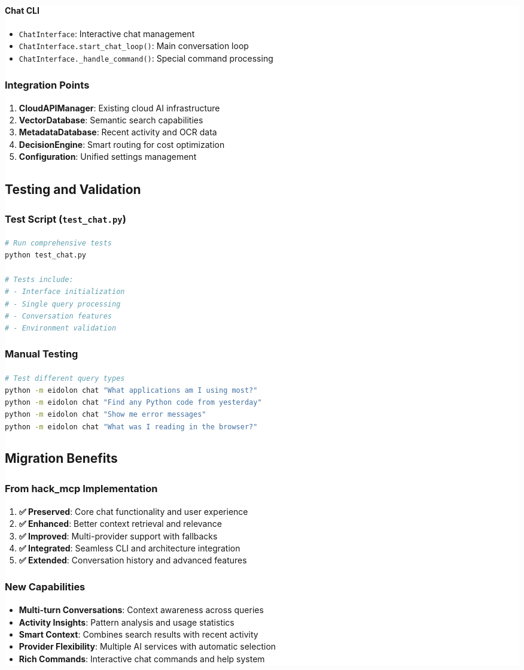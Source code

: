 #### Chat CLI
- `ChatInterface`: Interactive chat management
- `ChatInterface.start_chat_loop()`: Main conversation loop
- `ChatInterface._handle_command()`: Special command processing

### Integration Points

1. **CloudAPIManager**: Existing cloud AI infrastructure
2. **VectorDatabase**: Semantic search capabilities  
3. **MetadataDatabase**: Recent activity and OCR data
4. **DecisionEngine**: Smart routing for cost optimization
5. **Configuration**: Unified settings management

## Testing and Validation

### Test Script (`test_chat.py`)
```bash
# Run comprehensive tests
python test_chat.py

# Tests include:
# - Interface initialization
# - Single query processing  
# - Conversation features
# - Environment validation
```

### Manual Testing
```bash
# Test different query types
python -m eidolon chat "What applications am I using most?"
python -m eidolon chat "Find any Python code from yesterday"
python -m eidolon chat "Show me error messages"
python -m eidolon chat "What was I reading in the browser?"
```

## Migration Benefits

### From hack_mcp Implementation
1. **✅ Preserved**: Core chat functionality and user experience
2. **✅ Enhanced**: Better context retrieval and relevance
3. **✅ Improved**: Multi-provider support with fallbacks
4. **✅ Integrated**: Seamless CLI and architecture integration
5. **✅ Extended**: Conversation history and advanced features

### New Capabilities
- **Multi-turn Conversations**: Context awareness across queries
- **Activity Insights**: Pattern analysis and usage statistics  
- **Smart Context**: Combines search results with recent activity
- **Provider Flexibility**: Multiple AI services with automatic selection
- **Rich Commands**: Interactive chat commands and help system
